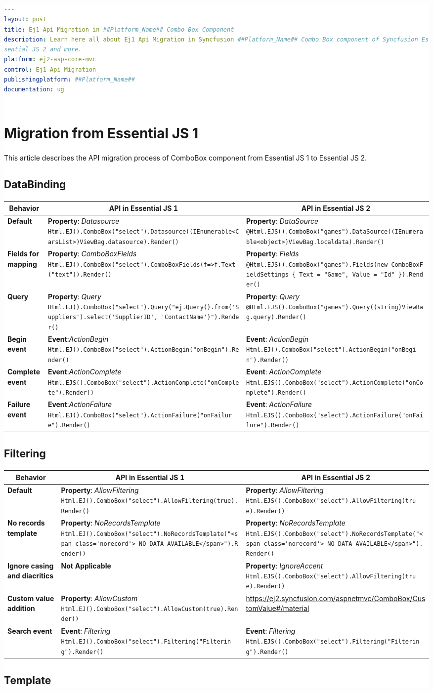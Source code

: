 ```yaml
---
layout: post
title: Ej1 Api Migration in ##Platform_Name## Combo Box Component
description: Learn here all about Ej1 Api Migration in Syncfusion ##Platform_Name## Combo Box component of Syncfusion Essential JS 2 and more.
platform: ej2-asp-core-mvc
control: Ej1 Api Migration
publishingplatform: ##Platform_Name##
documentation: ug
---
```


# Migration from Essential JS 1

This article describes the API migration process of ComboBox component from Essential JS 1 to Essential JS 2.

## DataBinding


| Behavior	| API in Essential JS 1 | API in Essential JS 2 |
| --- | --- | --- |
| **Default** |	**Property**: *Datasource*<br/>`Html.EJ().ComboBox("select").Datasource((IEnumerable<CarsList>)ViewBag.datasource).Render()`|**Property**: *DataSource*<br/>`@Html.EJS().ComboBox("games").DataSource((IEnumerable<object>)ViewBag.localdata).Render()`|
| **Fields for mapping** | **Property**: *ComboBoxFields*<br/>`Html.EJ().ComboBox("select").ComboBoxFields(f=>f.Text("text")).Render()`|**Property**: *Fields*<br/>`@Html.EJS().ComboBox("games").Fields(new ComboBoxFieldSettings { Text = "Game", Value = "Id" }).Render()` |
|**Query** | **Property**: *Query*<br/>`Html.EJ().ComboBox("select").Query("ej.Query().from('Suppliers').select('SupplierID', 'ContactName')").Render()` | **Property**: *Query*<br/>`@Html.EJS().ComboBox("games").Query((string)ViewBag.query).Render()` |
| **Begin event** | **Event**:*ActionBegin*<br/>`Html.EJ().ComboBox("select").ActionBegin("onBegin").Render()` | **Event**: *ActionBegin*<br/>`Html.EJ().ComboBox("select").ActionBegin("onBegin").Render()` |
| **Complete event** | **Event**:*ActionComplete*<br/>`Html.EJS().ComboBox("select").ActionComplete("onComplete").Render()` | **Event**: *ActionComplete*<br/>`Html.EJS().ComboBox("select").ActionComplete("onComplete").Render()`|
| **Failure event** |**Event**:*ActionFailure*<br/>`Html.EJ().ComboBox("select").ActionFailure("onFailure").Render()` | **Event**: *ActionFailure*<br/>`Html.EJS().ComboBox("select").ActionFailure("onFailure").Render()` |

## Filtering


| Behavior | API in Essential JS 1 | API in Essential JS 2 |
| --- | --- | --- |
| **Default**| **Property**: *AllowFiltering*<br/>`Html.EJ().ComboBox("select").AllowFiltering(true).Render()`| **Property**: *AllowFiltering*<br/>`Html.EJS().ComboBox("select").AllowFiltering(true).Render()`|
| **No records template** | **Property**: *NoRecordsTemplate*<br/>`Html.EJ().ComboBox("select").NoRecordsTemplate("<span class='norecord'> NO DATA AVAILABLE</span>").Render()` |**Property**: *NoRecordsTemplate*<br/>`Html.EJS().ComboBox("select").NoRecordsTemplate("<span class='norecord'> NO DATA AVAILABLE</span>").Render()` |
| **Ignore casing and diacritics**| **Not Applicable** | **Property**: *IgnoreAccent*<br/>`Html.EJS().ComboBox("select").AllowFiltering(true).Render()` |
| **Custom value addition** | **Property**: *AllowCustom*<br/>`Html.EJ().ComboBox("select").AllowCustom(true).Render()` | <https://ej2.syncfusion.com/aspnetmvc/ComboBox/CustomValue#/material> |
| **Search event** | **Event**: *Filtering*<br/>`Html.EJ().ComboBox("select").Filtering("Filtering").Render()` | **Event**: *Filtering*<br/>`Html.EJS().ComboBox("select").Filtering("Filtering").Render()` |

## Template
